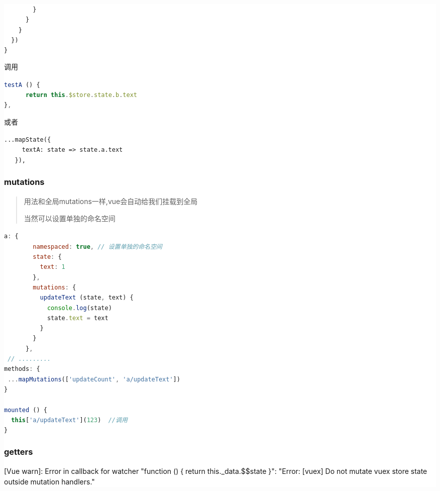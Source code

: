 ```
        }
      }
    }
  })
}
```

调用

```JavaScript
testA () {
      return this.$store.state.b.text
},
```

或者

```
...mapState({
     textA: state => state.a.text
   }),
```

### mutations

> 用法和全局mutations一样,vue会自动给我们挂载到全局
>
> 当然可以设置单独的命名空间

```JavaScript
a: {
        namespaced: true, // 设置单独的命名空间
        state: {
          text: 1
        },
        mutations: {
          updateText (state, text) {
            console.log(state)
            state.text = text
          }
        }
      },
 // .........
methods: {
 ...mapMutations(['updateCount', 'a/updateText'])
}

mounted () {
  this['a/updateText'](123)  //调用
}
```

### getters


[Vue warn]: Error in callback for watcher "function () { return this._data.$$state }": "Error: [vuex] Do not mutate vuex store state outside mutation handlers."
